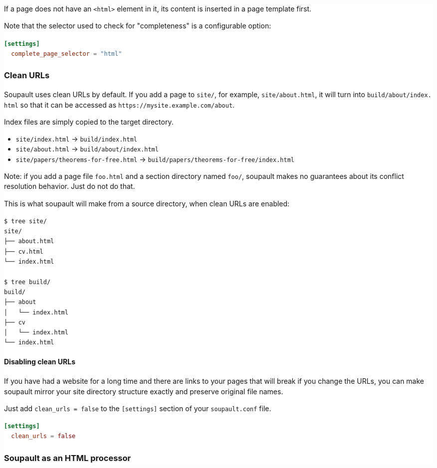 If a page does not have an `<html>` element in it, its content is inserted in a page template first.

Note that the selector used to check for "completeness" is a configurable option:

```toml
[settings]
  complete_page_selector = "html"
```

### Clean URLs

Soupault uses <wikipedia>clean URLs</wikipedia> by default. If you add a page to `site/`, for example, `site/about.html`, it will turn into `build/about/index.html` so that it can be accessed as `https://mysite.example.com/about`.

Index files are simply copied to the target directory.

* `site/index.html` → `build/index.html`
* `site/about.html` → `build/about/index.html`
* `site/papers/theorems-for-free.html` → `build/papers/theorems-for-free/index.html`

Note: if you add a page file `foo.html` and a section directory named `foo/`, soupault makes no guarantees about its conflict resolution behavior. Just do not do that.

This is what soupault will make from a source directory, when clean URLs are enabled:

```shell-session
$ tree site/
site/
├── about.html
├── cv.html
└── index.html

$ tree build/
build/
├── about
│   └── index.html
├── cv
│   └── index.html
└── index.html
```

#### Disabling clean URLs

If you have had a website for a long time and there are links to your pages that will break if you change the URLs, you can make soupault mirror your site directory structure exactly and preserve original file names.

Just add `clean_urls = false` to the `[settings]` section of your `soupault.conf` file.

```toml
[settings]
  clean_urls = false
```

### Soupault as an HTML processor
